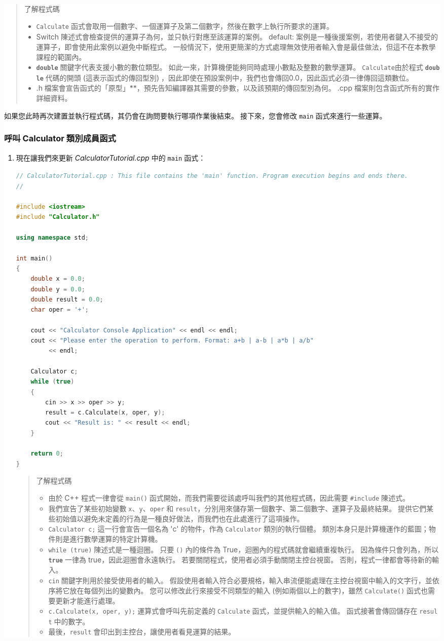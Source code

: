    > 了解程式碼
   >
   > - `Calculate` 函式會取用一個數字、一個運算子及第二個數字，然後在數字上執行所要求的運算。
   > - Switch 陳述式會檢查提供的運算子為何，並只執行對應至該運算的案例。 default: 案例是一種後援案例，若使用者鍵入不接受的運算子，即會使用此案例以避免中斷程式。 一般情況下，使用更簡潔的方式處理無效使用者輸入會是最佳做法，但這不在本教學課程的範圍內。
   > - **`double`** 關鍵字代表支援小數的數位類型。 如此一來，計算機便能夠同時處理小數點及整數的數學運算。 `Calculate`由於程式 **`double`** 代碼的開頭 (這表示函式的傳回型別) ，因此即使在預設案例中，我們也會傳回0.0，因此函式必須一律傳回這類數位。
   > - .h 檔案會宣告函式的「原型」**，預先告知編譯器其需要的參數，以及該預期的傳回型別為何。 .cpp 檔案則包含函式所有的實作詳細資料。

如果您此時再次建置並執行程式碼，其仍會在詢問要執行哪項作業後結束。 接下來，您會修改 `main` 函式來進行一些運算。

### <a name="to-call-the-calculator-class-member-functions"></a>呼叫 Calculator 類別成員函式

1. 現在讓我們來更新 *CalculatorTutorial.cpp* 中的 `main` 函式：

    ```cpp
    // CalculatorTutorial.cpp : This file contains the 'main' function. Program execution begins and ends there.
    //

    #include <iostream>
    #include "Calculator.h"

    using namespace std;

    int main()
    {
        double x = 0.0;
        double y = 0.0;
        double result = 0.0;
        char oper = '+';

        cout << "Calculator Console Application" << endl << endl;
        cout << "Please enter the operation to perform. Format: a+b | a-b | a*b | a/b"
             << endl;

        Calculator c;
        while (true)
        {
            cin >> x >> oper >> y;
            result = c.Calculate(x, oper, y);
            cout << "Result is: " << result << endl;
        }

        return 0;
    }
    ```

   > 了解程式碼
   >
   > - 由於 C++ 程式一律會從 `main()` 函式開始，而我們需要從該處呼叫我們的其他程式碼，因此需要 `#include` 陳述式。
   > - 我們宣告了某些初始變數 `x`、`y`、`oper` 和 `result`，分別用來儲存第一個數字、第二個數字、運算子及最終結果。 提供它們某些初始值以避免未定義的行為是一種良好做法，而我們也在此處進行了這項操作。
   > - `Calculator c;` 這一行會宣告一個名為 'c' 的物件，作為 `Calculator` 類別的執行個體。 類別本身只是計算機運作的藍圖；物件則是進行數學運算的特定計算機。
   > - `while (true)` 陳述式是一種迴圈。 只要 `()` 內的條件為 True，迴圈內的程式碼就會繼續重複執行。 因為條件只會列為，所以 **`true`** 一律為 true，因此迴圈會永遠執行。 若要關閉程式，使用者必須手動關閉主控台視窗。 否則，程式一律都會等待新的輸入。
   > - `cin` 關鍵字則用於接受使用者的輸入。 假設使用者輸入符合必要規格，輸入串流便能處理在主控台視窗中輸入的文字行，並依序將它放在每個列出的變數內。 您可以修改此行來接受不同類型的輸入 (例如兩個以上的數字)，雖然 `Calculate()` 函式也需要更新才能進行處理。
   > - `c.Calculate(x, oper, y);` 運算式會呼叫先前定義的 `Calculate` 函式，並提供輸入的輸入值。 函式接著會傳回儲存在 `result` 中的數字。
   > - 最後，`result` 會印出到主控台，讓使用者看見運算的結果。
